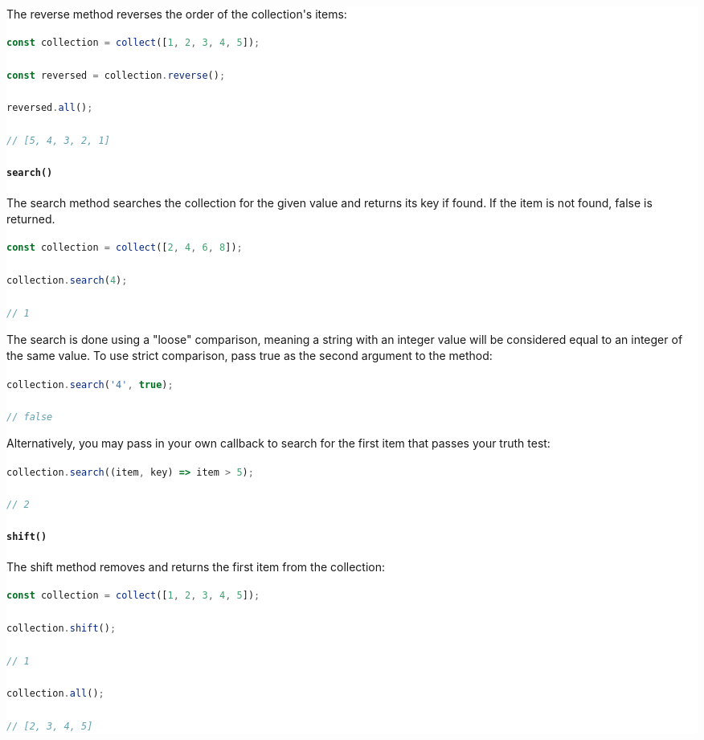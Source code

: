 The reverse method reverses the order of the collection's items:

```js
const collection = collect([1, 2, 3, 4, 5]);

const reversed = collection.reverse();

reversed.all();

// [5, 4, 3, 2, 1]
```

#### `search()`

The search method searches the collection for the given value and returns its key if found. If the item is not found, false is returned.

```js
const collection = collect([2, 4, 6, 8]);

collection.search(4);

// 1
```

The search is done using a "loose" comparison, meaning a string with an integer value will be considered equal to an integer of the same value. To use strict comparison, pass true as the second argument to the method:

```js
collection.search('4', true);

// false
```

Alternatively, you may pass in your own callback to search for the first item that passes your truth test:

```js
collection.search((item, key) => item > 5);

// 2
```

#### `shift()`

The shift method removes and returns the first item from the collection:

```js
const collection = collect([1, 2, 3, 4, 5]);

collection.shift();

// 1

collection.all();

// [2, 3, 4, 5]
```
